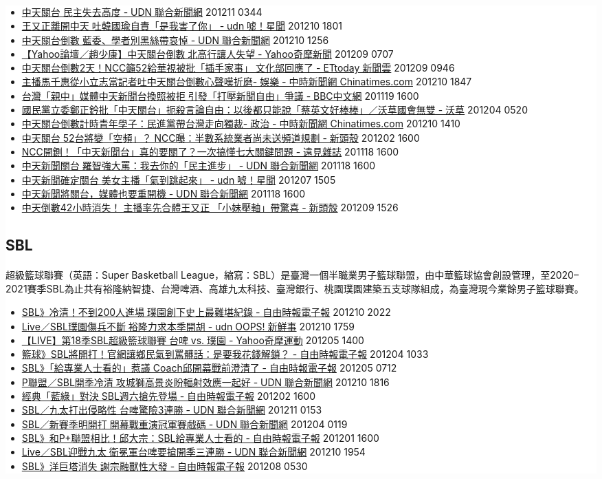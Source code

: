 - [中天關台 民主失去高度 - UDN 聯合新聞網](https://udn.com/news/story/7339/5083576 "中天關台 民主失去高度 - UDN 聯合新聞網") 201211 0344
- [王又正離開中天 吐韓國瑜自責「是我害了你」 - udn 噓！星聞](https://stars.udn.com/star/story/10091/5082454 "王又正離開中天 吐韓國瑜自責「是我害了你」 - udn 噓！星聞") 201210 1801
- [中天關台倒數 藍委、學者別黑絲帶哀悼 - UDN 聯合新聞網](https://udn.com/news/story/121744/5081290 "中天關台倒數 藍委、學者別黑絲帶哀悼 - UDN 聯合新聞網") 201210 1256
- [【Yahoo論壇／趙少康】中天關台倒數 北高行讓人失望 - Yahoo奇摩新聞](https://tw.news.yahoo.com/-yahoo%E8%AB%96%E5%A3%87%E8%B6%99%E5%B0%91%E5%BA%B7%E4%B8%AD%E5%A4%A9%E9%97%9C%E5%8F%B0%E5%80%92%E6%95%B8-%E5%8C%97%E9%AB%98%E8%A1%8C%E8%AE%93%E4%BA%BA%E5%A4%B1%E6%9C%9B-230052120.html "【Yahoo論壇／趙少康】中天關台倒數 北高行讓人失望 - Yahoo奇摩新聞") 201209 0707
- [中天關台倒數2天！NCC籲52給華視被批「插手家事」 文化部回應了 - ETtoday 新聞雲](https://www.ettoday.net/news/20201209/1872351.htm "中天關台倒數2天！NCC籲52給華視被批「插手家事」 文化部回應了 - ETtoday 新聞雲") 201209 0946
- [主播馬千惠從小立志當記者吐中天關台倒數心聲嘆折磨- 娛樂 - 中時新聞網 Chinatimes.com](https://www.chinatimes.com/realtimenews/20201210005829-260404 "主播馬千惠從小立志當記者吐中天關台倒數心聲嘆折磨- 娛樂 - 中時新聞網 Chinatimes.com") 201210 1847
- [台灣「親中」媒體中天新聞台換照被拒 引發「打壓新聞自由」爭議 - BBC中文網](https://www.bbc.com/zhongwen/trad/chinese-news-55000536 "台灣「親中」媒體中天新聞台換照被拒 引發「打壓新聞自由」爭議 - BBC中文網") 201119 1600
- [國民黨立委鄭正鈐批「中天關台」扼殺言論自由：以後都只能說「蔡英文好棒棒」／沃草國會無雙 - 沃草](https://musou.watchout.tw/read/aHv2JoHUTjqfkUJglVob "國民黨立委鄭正鈐批「中天關台」扼殺言論自由：以後都只能說「蔡英文好棒棒」／沃草國會無雙 - 沃草") 201204 0520
- [中天關台倒數計時青年學子：民進黨帶台灣走向獨裁- 政治 - 中時新聞網 Chinatimes.com](https://www.chinatimes.com/realtimenews/20201210003492-260407 "中天關台倒數計時青年學子：民進黨帶台灣走向獨裁- 政治 - 中時新聞網 Chinatimes.com") 201210 1410
- [中天關台 52台將變「空頻」？ NCC曝：半數系統業者尚未送頻道規劃 - 新頭殼](https://newtalk.tw/news/view/2020-12-02/502914 "中天關台 52台將變「空頻」？ NCC曝：半數系統業者尚未送頻道規劃 - 新頭殼") 201202 1600
- [NCC開鍘！「中天新聞台」真的要關了？一次搞懂七大關鍵問題 - 遠見雜誌](https://www.gvm.com.tw/article/75962 "NCC開鍘！「中天新聞台」真的要關了？一次搞懂七大關鍵問題 - 遠見雜誌") 201118 1600
- [中天新聞關台 羅智強大罵：我去你的「民主進步」 - UDN 聯合新聞網](https://udn.com/news/story/121744/5024470 "中天新聞關台 羅智強大罵：我去你的「民主進步」 - UDN 聯合新聞網") 201118 1600
- [中天新聞確定關台 美女主播「氣到跳起來」 - udn 噓！星聞](https://stars.udn.com/star/story/10091/5072962 "中天新聞確定關台 美女主播「氣到跳起來」 - udn 噓！星聞") 201207 1505
- [中天新聞將關台，媒體也要重開機 - UDN 聯合新聞網](https://udn.com/umedia/story/12755/5026781 "中天新聞將關台，媒體也要重開機 - UDN 聯合新聞網") 201118 1600
- [中天倒數42小時消失！ 主播率先合體王又正 「小妹壓軸」帶驚喜 - 新頭殼](https://newtalk.tw/news/view/2020-12-09/506293 "中天倒數42小時消失！ 主播率先合體王又正 「小妹壓軸」帶驚喜 - 新頭殼") 201209 1526

## SBL

超級籃球聯賽（英語：Super Basketball League，縮寫：SBL）是臺灣一個半職業男子籃球聯盟，由中華籃球協會創設管理，至2020–2021賽季SBL為止共有裕隆納智捷、台灣啤酒、高雄九太科技、臺灣銀行、桃園璞園建築五支球隊組成，為臺灣現今業餘男子籃球聯賽。
- [SBL》冷清！不到200人進場 璞園創下史上最難堪紀錄 - 自由時報電子報](https://sports.ltn.com.tw/news/breakingnews/3377846 "SBL》冷清！不到200人進場 璞園創下史上最難堪紀錄 - 自由時報電子報") 201210 2022
- [Live／SBL璞園傷兵不斷 裕隆力求本季開胡 - udn OOPS! 新鮮事](https://udn.com/news/story/7003/5081972 "Live／SBL璞園傷兵不斷 裕隆力求本季開胡 - udn OOPS! 新鮮事") 201210 1759
- [【LIVE】第18季SBL超級籃球聯賽 台啤 vs. 璞園 - Yahoo奇摩運動](https://tw.sports.yahoo.com/news/liv-e%E7%AC%AC-18-%E5%AD%A3sbl%E8%B6%85%E7%B4%9A%E7%B1%83%E7%90%83%E8%81%AF%E8%B3%BD-040003457.html "【LIVE】第18季SBL超級籃球聯賽 台啤 vs. 璞園 - Yahoo奇摩運動") 201205 1400
- [籃球》SBL將開打！官網讓鄉民氣到罵髒話：是要我花錢解鎖？ - 自由時報電子報](https://sports.ltn.com.tw/news/breakingnews/3371081 "籃球》SBL將開打！官網讓鄉民氣到罵髒話：是要我花錢解鎖？ - 自由時報電子報") 201204 1033
- [SBL》「給專業人士看的」惹議 Coach邱開幕戰前澄清了 - 自由時報電子報](https://sports.ltn.com.tw/news/breakingnews/3371956 "SBL》「給專業人士看的」惹議 Coach邱開幕戰前澄清了 - 自由時報電子報") 201205 0712
- [P聯盟／SBL開季冷清 攻城獅高景炎盼輻射效應一起好 - UDN 聯合新聞網](https://udn.com/news/story/7003/5082501 "P聯盟／SBL開季冷清 攻城獅高景炎盼輻射效應一起好 - UDN 聯合新聞網") 201210 1816
- [經典「藍綠」對決 SBL週六搶先登場 - 自由時報電子報](https://sports.ltn.com.tw/news/paper/1416437 "經典「藍綠」對決 SBL週六搶先登場 - 自由時報電子報") 201202 1600
- [SBL／九太打出侵略性 台啤驚險3連勝 - UDN 聯合新聞網](https://udn.com/news/story/7003/5083363?from=udn-catelistnews_ch2 "SBL／九太打出侵略性 台啤驚險3連勝 - UDN 聯合新聞網") 201211 0153
- [SBL／新賽季明開打 開幕戰重演冠軍賽戲碼 - UDN 聯合新聞網](https://udn.com/news/story/7003/5064889 "SBL／新賽季明開打 開幕戰重演冠軍賽戲碼 - UDN 聯合新聞網") 201204 0119
- [SBL》和P+聯盟相比！邱大宗：SBL給專業人士看的 - 自由時報電子報](https://sports.ltn.com.tw/news/breakingnews/3368125 "SBL》和P+聯盟相比！邱大宗：SBL給專業人士看的 - 自由時報電子報") 201201 1600
- [Live／SBL迎戰九太 衛冕軍台啤要搶開季三連勝 - UDN 聯合新聞網](https://udn.com/news/story/7003/5082621 "Live／SBL迎戰九太 衛冕軍台啤要搶開季三連勝 - UDN 聯合新聞網") 201210 1954
- [SBL》洋巨塔消失 謝宗融獸性大發 - 自由時報電子報](https://sports.ltn.com.tw/news/paper/1417731 "SBL》洋巨塔消失 謝宗融獸性大發 - 自由時報電子報") 201208 0530